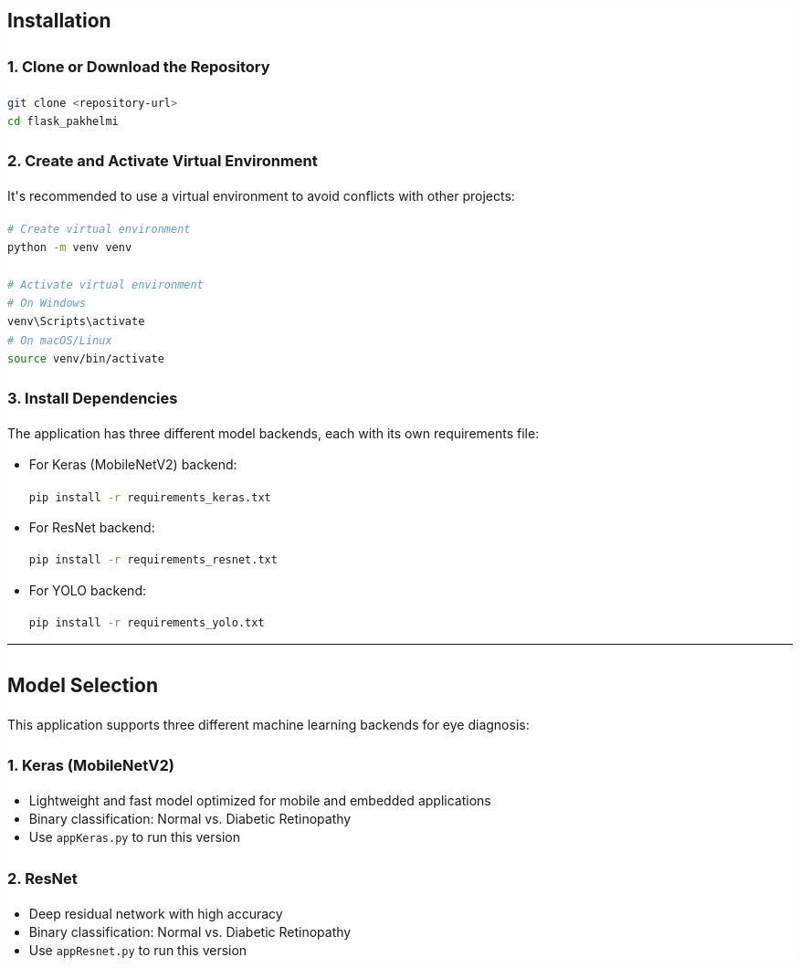 
## **Installation**

### **1. Clone or Download the Repository**
```bash
git clone <repository-url>
cd flask_pakhelmi
```

### **2. Create and Activate Virtual Environment**
It's recommended to use a virtual environment to avoid conflicts with other projects:

```bash
# Create virtual environment
python -m venv venv

# Activate virtual environment
# On Windows
venv\Scripts\activate
# On macOS/Linux
source venv/bin/activate
```

### **3. Install Dependencies**

The application has three different model backends, each with its own requirements file:

- For Keras (MobileNetV2) backend:
  ```bash
  pip install -r requirements_keras.txt
  ```

- For ResNet backend:
  ```bash
  pip install -r requirements_resnet.txt
  ```

- For YOLO backend:
  ```bash
  pip install -r requirements_yolo.txt
  ```

---

## **Model Selection**

This application supports three different machine learning backends for eye diagnosis:

### **1. Keras (MobileNetV2)**
- Lightweight and fast model optimized for mobile and embedded applications
- Binary classification: Normal vs. Diabetic Retinopathy
- Use `appKeras.py` to run this version

### **2. ResNet**
- Deep residual network with high accuracy
- Binary classification: Normal vs. Diabetic Retinopathy
- Use `appResnet.py` to run this version
